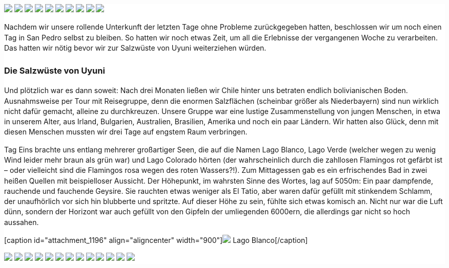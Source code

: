 ![](images/IMG_20180309_144242.jpg)
![](images/IMG_20180309_140922.jpg)
![](images/IMG_20180309_134115.jpg)
![](images/IMG_20180309_134532.jpg)
![](images/IMG_20180309_133544.jpg)
![](images/DSC_0710-01.jpeg)
![](images/IMG_20180309_141808.jpg)
![](images/IMG_20180309_134337.jpg)
![](images/IMG_20180309_143142.jpg)
![](images/P3090819.jpg)

Nachdem wir unsere rollende Unterkunft der letzten Tage ohne Probleme zurückgegeben hatten, beschlossen wir um noch einen Tag in San Pedro selbst zu bleiben. So hatten wir noch etwas Zeit, um all die Erlebnisse der vergangenen Woche zu verarbeiten. Das hatten wir nötig bevor wir zur Salzwüste von Uyuni weiterziehen würden.

### Die Salzwüste von Uyuni

Und plötzlich war es dann soweit: Nach drei Monaten ließen wir Chile hinter uns betraten endlich bolivianischen Boden. Ausnahmsweise per Tour mit Reisegruppe, denn die enormen Salzflächen (scheinbar größer als Niederbayern) sind nun wirklich nicht dafür gemacht, alleine zu durchkreuzen. Unsere Gruppe war eine lustige Zusammenstellung von jungen Menschen, in etwa in unserem Alter, aus Irland, Bulgarien, Australien, Brasilien, Amerika und noch ein paar Ländern. Wir hatten also Glück, denn mit diesen Menschen mussten wir drei Tage auf engstem Raum verbringen.

Tag Eins brachte uns entlang mehrerer großartiger Seen, die auf die Namen Lago Blanco, Lago Verde (welcher wegen zu wenig Wind leider mehr braun als grün war) und Lago Colorado hörten (der wahrscheinlich durch die zahllosen Flamingos rot gefärbt ist – oder vielleicht sind die Flamingos rosa wegen des roten Wassers?!). Zum Mittagessen gab es ein erfrischendes Bad in zwei heißen Quellen mit beispielloser Aussicht. Der Höhepunkt, im wahrsten Sinne des Wortes, lag auf 5050m: Ein paar dampfende, rauchende und fauchende Geysire. Sie rauchten etwas weniger als El Tatio, aber waren dafür gefüllt mit stinkendem Schlamm, der unaufhörlich vor sich hin blubberte und spritzte. Auf dieser Höhe zu sein, fühlte sich etwas komisch an. Nicht nur war die Luft dünn, sondern der Horizont war auch gefüllt von den Gipfeln der umliegenden 6000ern, die allerdings gar nicht so hoch aussahen.

\[caption id="attachment\_1196" align="aligncenter" width="900"\][![](images/IMG_20180311_114006-1024x371.jpg)](https://collectingbaggage.nl/wp-content/uploads/2018/04/IMG_20180311_114006.jpg) Lago Blanco\[/caption\]

![](images/DSC_0723-01.jpeg)
![](images/DSC_0725-01.jpeg)
![](images/IMG_20180311_120917.jpg)
![](images/IMG_20180311_121613.jpg)
![](images/IMG_20180311_163645.jpg)
![](images/P3110821-P3110826.jpg)
![](images/P3110828.jpg)
![](images/P3110831.jpg)
![](images/P3110834.jpg)
![](images/IMG_20180311_145254.jpg)
![](images/GOPR5656.jpg)
![](images/DSC_0733-01.jpeg)
![](images/P3110848.jpg)
